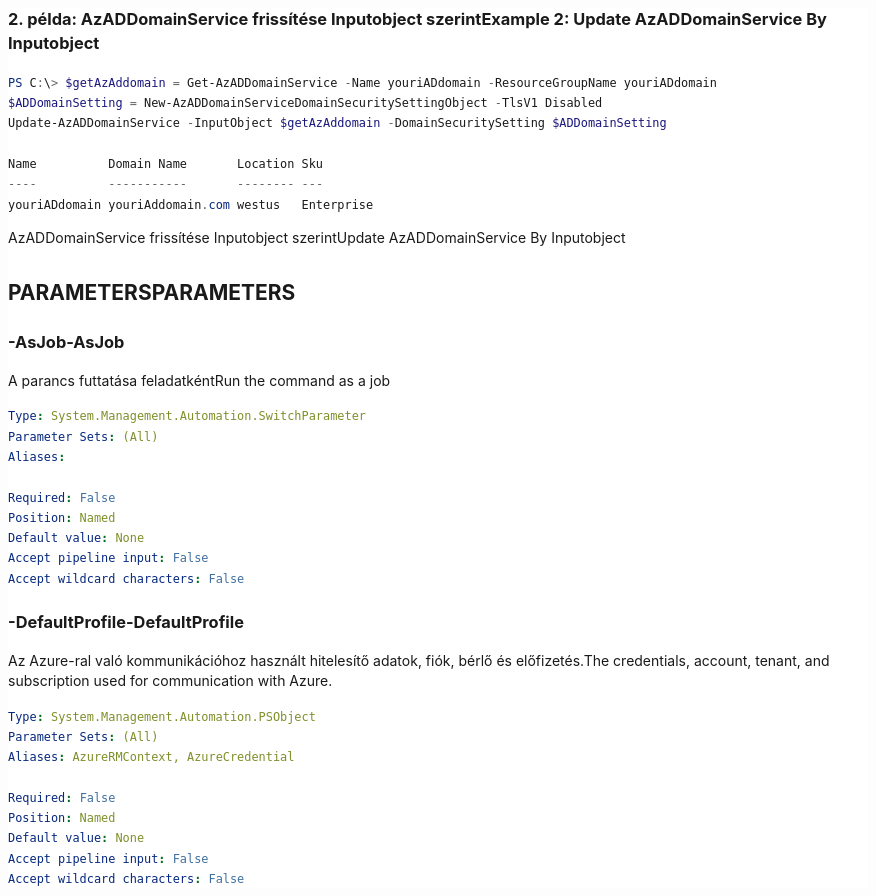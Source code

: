 ### <span data-ttu-id="ef62b-114">2. példa: AzADDomainService frissítése Inputobject szerint</span><span class="sxs-lookup"><span data-stu-id="ef62b-114">Example 2: Update AzADDomainService By Inputobject</span></span>
```powershell
PS C:\> $getAzAddomain = Get-AzADDomainService -Name youriADdomain -ResourceGroupName youriADdomain
$ADDomainSetting = New-AzADDomainServiceDomainSecuritySettingObject -TlsV1 Disabled
Update-AzADDomainService -InputObject $getAzAddomain -DomainSecuritySetting $ADDomainSetting

Name          Domain Name       Location Sku
----          -----------       -------- ---
youriADdomain youriAddomain.com westus   Enterprise
```

<span data-ttu-id="ef62b-115">AzADDomainService frissítése Inputobject szerint</span><span class="sxs-lookup"><span data-stu-id="ef62b-115">Update AzADDomainService By Inputobject</span></span>

## <span data-ttu-id="ef62b-116">PARAMETERS</span><span class="sxs-lookup"><span data-stu-id="ef62b-116">PARAMETERS</span></span>

### <span data-ttu-id="ef62b-117">-AsJob</span><span class="sxs-lookup"><span data-stu-id="ef62b-117">-AsJob</span></span>
<span data-ttu-id="ef62b-118">A parancs futtatása feladatként</span><span class="sxs-lookup"><span data-stu-id="ef62b-118">Run the command as a job</span></span>

```yaml
Type: System.Management.Automation.SwitchParameter
Parameter Sets: (All)
Aliases:

Required: False
Position: Named
Default value: None
Accept pipeline input: False
Accept wildcard characters: False
```

### <span data-ttu-id="ef62b-119">-DefaultProfile</span><span class="sxs-lookup"><span data-stu-id="ef62b-119">-DefaultProfile</span></span>
<span data-ttu-id="ef62b-120">Az Azure-ral való kommunikációhoz használt hitelesítő adatok, fiók, bérlő és előfizetés.</span><span class="sxs-lookup"><span data-stu-id="ef62b-120">The credentials, account, tenant, and subscription used for communication with Azure.</span></span>

```yaml
Type: System.Management.Automation.PSObject
Parameter Sets: (All)
Aliases: AzureRMContext, AzureCredential

Required: False
Position: Named
Default value: None
Accept pipeline input: False
Accept wildcard characters: False
```
